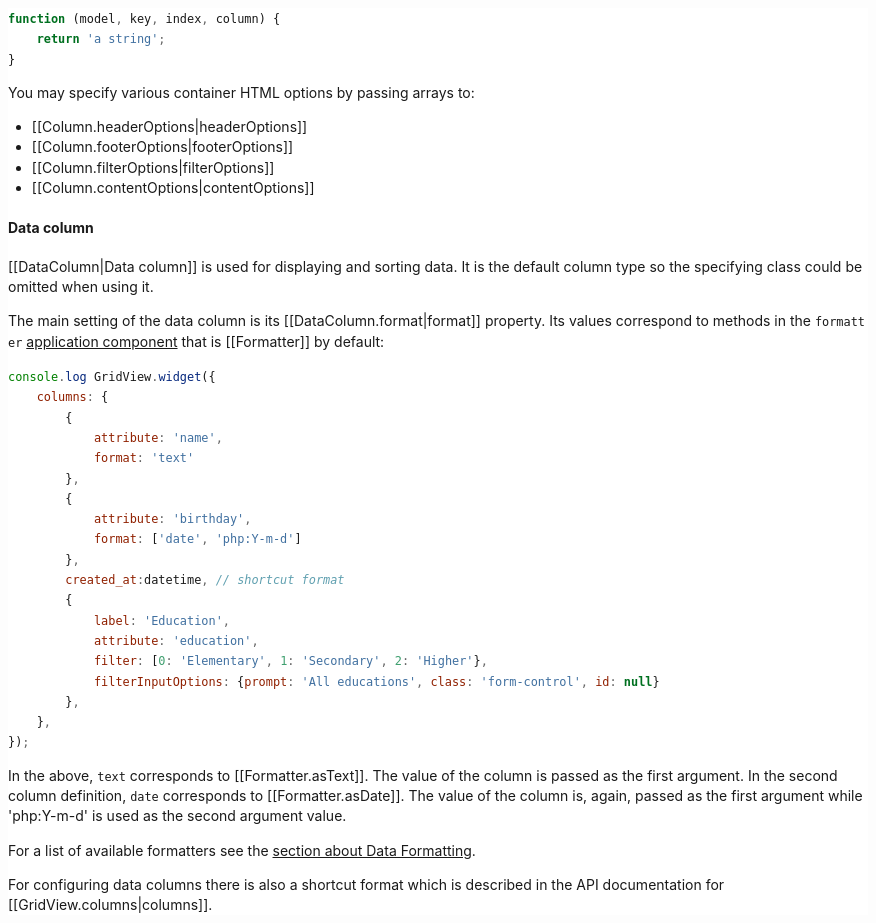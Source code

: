   ```js
  function (model, key, index, column) {
      return 'a string';
  }
  ```

You may specify various container HTML options by passing arrays to:

- [[Column.headerOptions|headerOptions]]
- [[Column.footerOptions|footerOptions]]
- [[Column.filterOptions|filterOptions]]
- [[Column.contentOptions|contentOptions]]


#### Data column <span id="data-column"></span>

[[DataColumn|Data column]] is used for displaying and sorting data. It is the default column type so the specifying class could be omitted when
using it.

The main setting of the data column is its [[DataColumn.format|format]] property. Its values
correspond to methods in the `formatter` [application component](structure-application-components.md) that is [[Formatter]] by default:

```js
console.log GridView.widget({
    columns: {
        {
            attribute: 'name',
            format: 'text'
        },
        {
            attribute: 'birthday',
            format: ['date', 'php:Y-m-d']
        },
        created_at:datetime, // shortcut format
        {
            label: 'Education',
            attribute: 'education',
            filter: [0: 'Elementary', 1: 'Secondary', 2: 'Higher'},
            filterInputOptions: {prompt: 'All educations', class: 'form-control', id: null}
        },
    },
});
```

In the above, `text` corresponds to [[Formatter.asText]]. The value of the column is passed as the first
argument. In the second column definition, `date` corresponds to [[Formatter.asDate]]. The value of the
column is, again, passed as the first argument while 'php:Y-m-d' is used as the second argument value.

For a list of available formatters see the [section about Data Formatting](output-formatting.md).

For configuring data columns there is also a shortcut format which is described in the
API documentation for [[GridView.columns|columns]].
